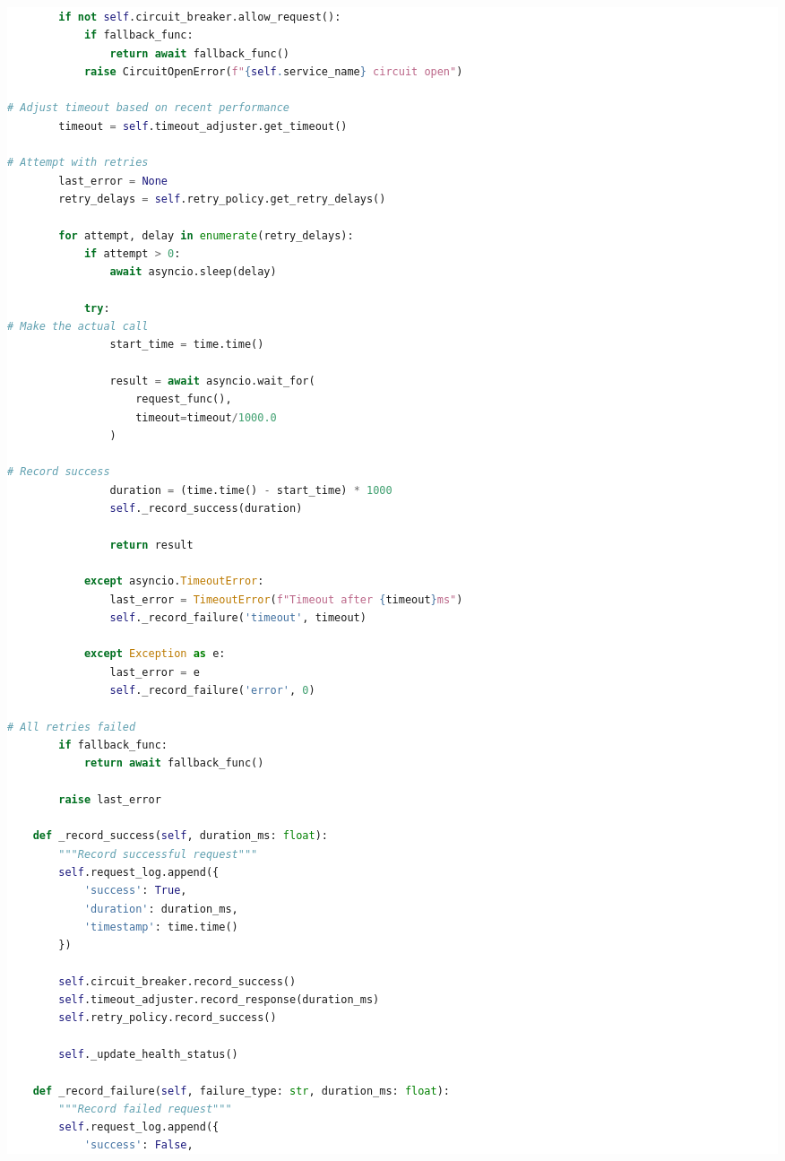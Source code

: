 ```python
        if not self.circuit_breaker.allow_request():
            if fallback_func:
                return await fallback_func()
            raise CircuitOpenError(f"{self.service_name} circuit open")

# Adjust timeout based on recent performance
        timeout = self.timeout_adjuster.get_timeout()

# Attempt with retries
        last_error = None
        retry_delays = self.retry_policy.get_retry_delays()

        for attempt, delay in enumerate(retry_delays):
            if attempt > 0:
                await asyncio.sleep(delay)

            try:
# Make the actual call
                start_time = time.time()

                result = await asyncio.wait_for(
                    request_func(),
                    timeout=timeout/1000.0
                )

# Record success
                duration = (time.time() - start_time) * 1000
                self._record_success(duration)

                return result

            except asyncio.TimeoutError:
                last_error = TimeoutError(f"Timeout after {timeout}ms")
                self._record_failure('timeout', timeout)

            except Exception as e:
                last_error = e
                self._record_failure('error', 0)

# All retries failed
        if fallback_func:
            return await fallback_func()

        raise last_error

    def _record_success(self, duration_ms: float):
        """Record successful request"""
        self.request_log.append({
            'success': True,
            'duration': duration_ms,
            'timestamp': time.time()
        })

        self.circuit_breaker.record_success()
        self.timeout_adjuster.record_response(duration_ms)
        self.retry_policy.record_success()

        self._update_health_status()

    def _record_failure(self, failure_type: str, duration_ms: float):
        """Record failed request"""
        self.request_log.append({
            'success': False,
```